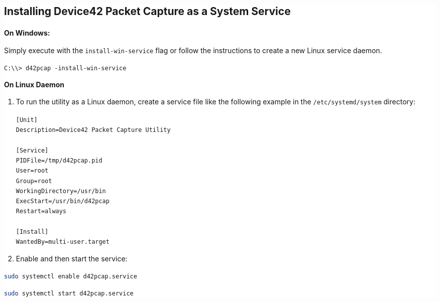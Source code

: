 ## Installing Device42 Packet Capture as a System Service

**On Windows:**

Simply execute with the `install-win-service` flag or follow the instructions to create a new Linux service daemon.

```shell
C:\\> d42pcap -install-win-service
```

**On Linux Daemon**

1. To run the utility as a Linux daemon, create a service file like the following example in the `/etc/systemd/system` directory:

   ```
   [Unit]
   Description=Device42 Packet Capture Utility

   [Service]
   PIDFile=/tmp/d42pcap.pid
   User=root
   Group=root
   WorkingDirectory=/usr/bin
   ExecStart=/usr/bin/d42pcap
   Restart=always

   [Install]
   WantedBy=multi-user.target
   ```

2. Enable and then start the service:

```bash
sudo systemctl enable d42pcap.service
```

```bash
sudo systemctl start d42pcap.service
```
